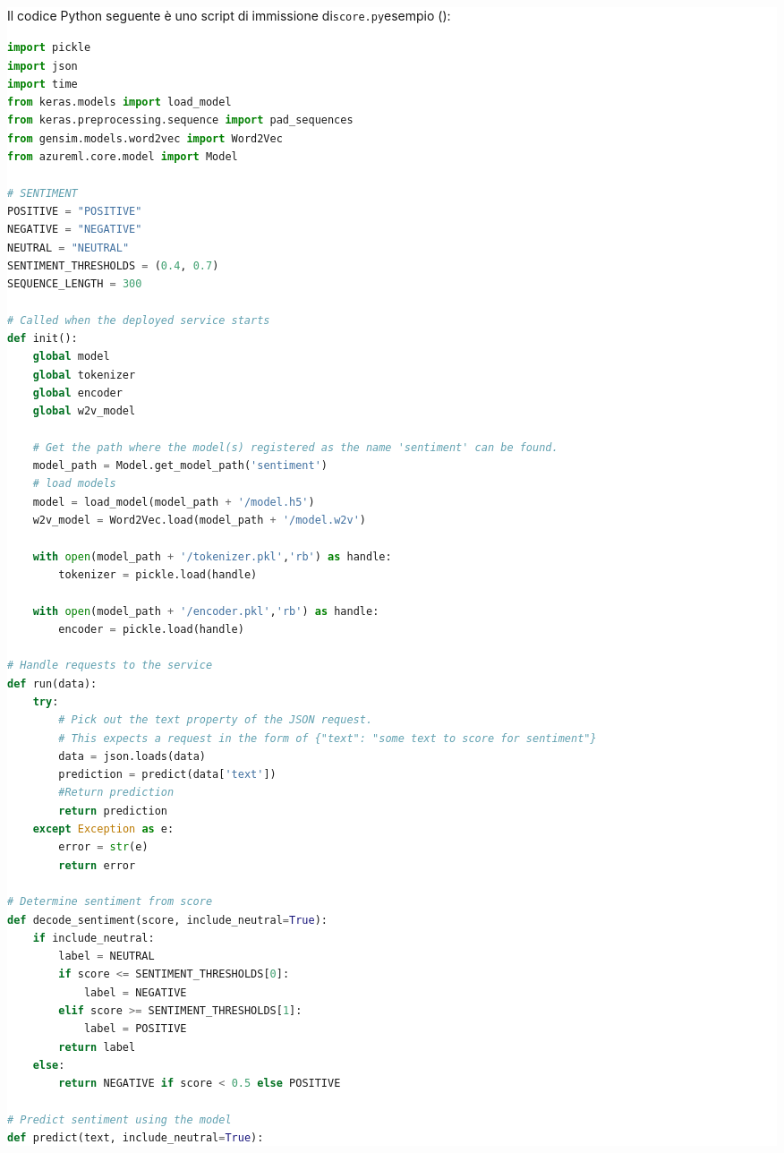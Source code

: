 Il codice Python seguente è uno script di immissione di`score.py`esempio ():

```python
import pickle
import json
import time
from keras.models import load_model
from keras.preprocessing.sequence import pad_sequences
from gensim.models.word2vec import Word2Vec
from azureml.core.model import Model

# SENTIMENT
POSITIVE = "POSITIVE"
NEGATIVE = "NEGATIVE"
NEUTRAL = "NEUTRAL"
SENTIMENT_THRESHOLDS = (0.4, 0.7)
SEQUENCE_LENGTH = 300

# Called when the deployed service starts
def init():
    global model
    global tokenizer
    global encoder
    global w2v_model

    # Get the path where the model(s) registered as the name 'sentiment' can be found.
    model_path = Model.get_model_path('sentiment')
    # load models
    model = load_model(model_path + '/model.h5')
    w2v_model = Word2Vec.load(model_path + '/model.w2v')

    with open(model_path + '/tokenizer.pkl','rb') as handle:
        tokenizer = pickle.load(handle)

    with open(model_path + '/encoder.pkl','rb') as handle:
        encoder = pickle.load(handle)

# Handle requests to the service
def run(data):
    try:
        # Pick out the text property of the JSON request.
        # This expects a request in the form of {"text": "some text to score for sentiment"}
        data = json.loads(data)
        prediction = predict(data['text'])
        #Return prediction
        return prediction
    except Exception as e:
        error = str(e)
        return error

# Determine sentiment from score
def decode_sentiment(score, include_neutral=True):
    if include_neutral:
        label = NEUTRAL
        if score <= SENTIMENT_THRESHOLDS[0]:
            label = NEGATIVE
        elif score >= SENTIMENT_THRESHOLDS[1]:
            label = POSITIVE
        return label
    else:
        return NEGATIVE if score < 0.5 else POSITIVE

# Predict sentiment using the model
def predict(text, include_neutral=True):
```